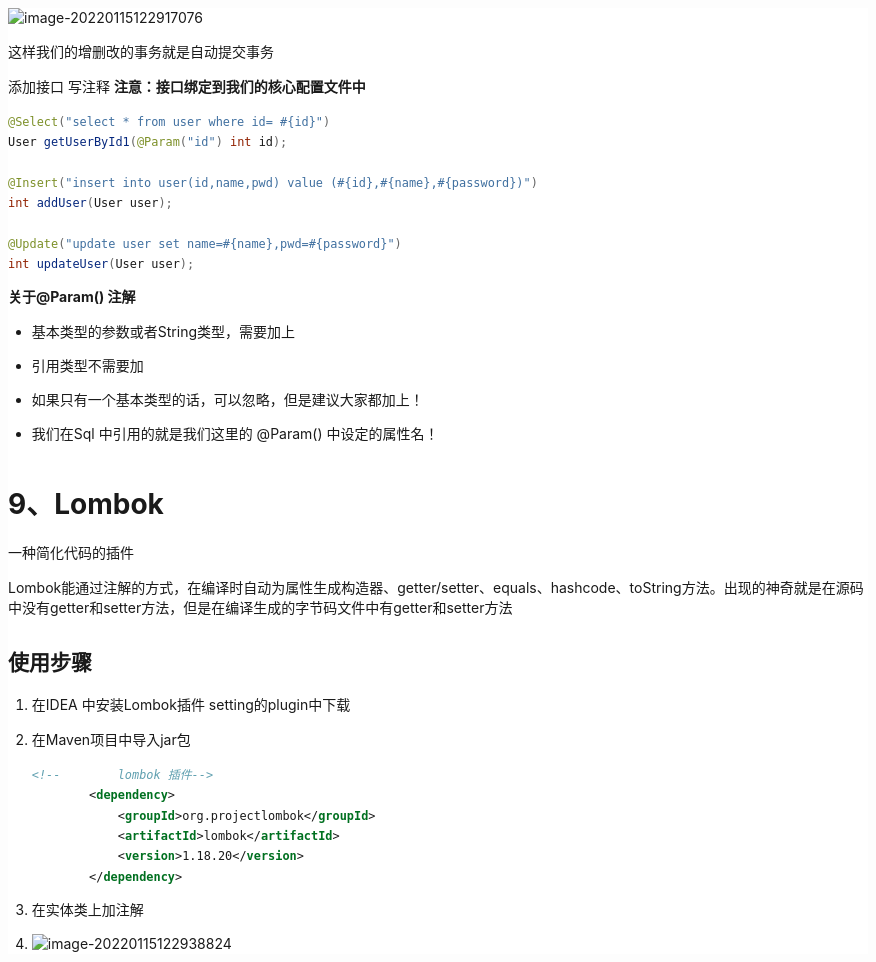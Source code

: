 ![image-20220115122917076](https://gitee.com/yishenlaoban/git-typore/raw/master/image_my/image-20220115122917076.png)

这样我们的增删改的事务就是自动提交事务

添加接口 写注释 **注意：接口绑定到我们的核心配置文件中**

```java
@Select("select * from user where id= #{id}")
User getUserById1(@Param("id") int id);

@Insert("insert into user(id,name,pwd) value (#{id},#{name},#{password})")
int addUser(User user);

@Update("update user set name=#{name},pwd=#{password}")
int updateUser(User user);
```



**关于@Param() 注解**

* 基本类型的参数或者String类型，需要加上

* 引用类型不需要加

* 如果只有一个基本类型的话，可以忽略，但是建议大家都加上！

* 我们在Sql 中引用的就是我们这里的 @Param() 中设定的属性名！

  



# 9、Lombok

一种简化代码的插件

Lombok能通过注解的方式，在编译时自动为属性生成构造器、getter/setter、equals、hashcode、toString方法。出现的神奇就是在源码中没有getter和setter方法，但是在编译生成的字节码文件中有getter和setter方法



## 使用步骤

1. 在IDEA 中安装Lombok插件 setting的plugin中下载

2. 在Maven项目中导入jar包

   ```xml
   <!--        lombok 插件-->
           <dependency>
               <groupId>org.projectlombok</groupId>
               <artifactId>lombok</artifactId>
               <version>1.18.20</version>
           </dependency>
   ```

3. 在实体类上加注解

4. ![image-20220115122938824](https://gitee.com/yishenlaoban/git-typore/raw/master/image_my/image-20220115122938824.png)
